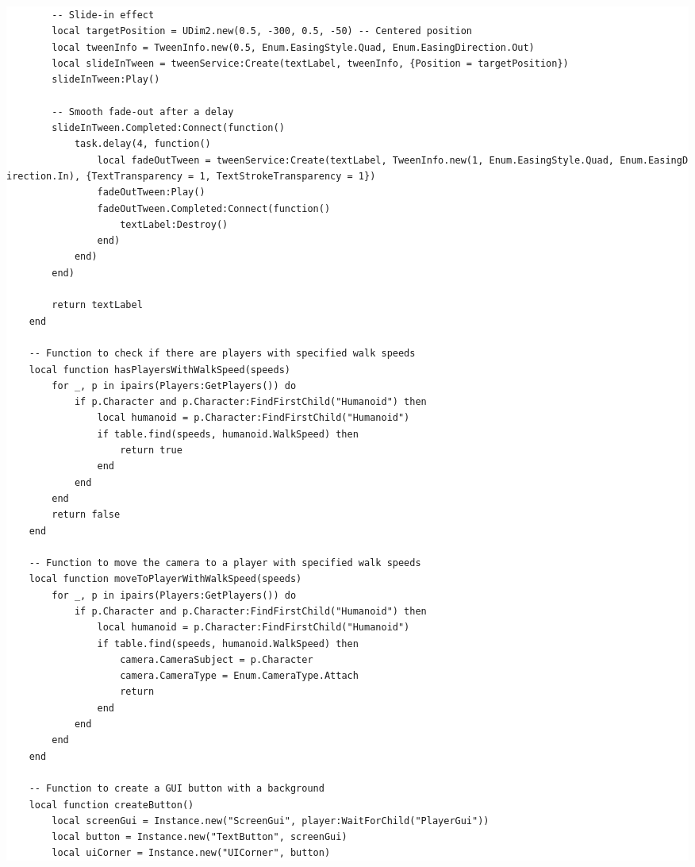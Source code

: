             -- Slide-in effect
            local targetPosition = UDim2.new(0.5, -300, 0.5, -50) -- Centered position
            local tweenInfo = TweenInfo.new(0.5, Enum.EasingStyle.Quad, Enum.EasingDirection.Out)
            local slideInTween = tweenService:Create(textLabel, tweenInfo, {Position = targetPosition})
            slideInTween:Play()

            -- Smooth fade-out after a delay
            slideInTween.Completed:Connect(function()
                task.delay(4, function()
                    local fadeOutTween = tweenService:Create(textLabel, TweenInfo.new(1, Enum.EasingStyle.Quad, Enum.EasingDirection.In), {TextTransparency = 1, TextStrokeTransparency = 1})
                    fadeOutTween:Play()
                    fadeOutTween.Completed:Connect(function()
                        textLabel:Destroy()
                    end)
                end)
            end)

            return textLabel
        end

        -- Function to check if there are players with specified walk speeds
        local function hasPlayersWithWalkSpeed(speeds)
            for _, p in ipairs(Players:GetPlayers()) do
                if p.Character and p.Character:FindFirstChild("Humanoid") then
                    local humanoid = p.Character:FindFirstChild("Humanoid")
                    if table.find(speeds, humanoid.WalkSpeed) then
                        return true
                    end
                end
            end
            return false
        end

        -- Function to move the camera to a player with specified walk speeds
        local function moveToPlayerWithWalkSpeed(speeds)
            for _, p in ipairs(Players:GetPlayers()) do
                if p.Character and p.Character:FindFirstChild("Humanoid") then
                    local humanoid = p.Character:FindFirstChild("Humanoid")
                    if table.find(speeds, humanoid.WalkSpeed) then
                        camera.CameraSubject = p.Character
                        camera.CameraType = Enum.CameraType.Attach
                        return
                    end
                end
            end
        end

        -- Function to create a GUI button with a background
        local function createButton()
            local screenGui = Instance.new("ScreenGui", player:WaitForChild("PlayerGui"))
            local button = Instance.new("TextButton", screenGui)
            local uiCorner = Instance.new("UICorner", button)
            